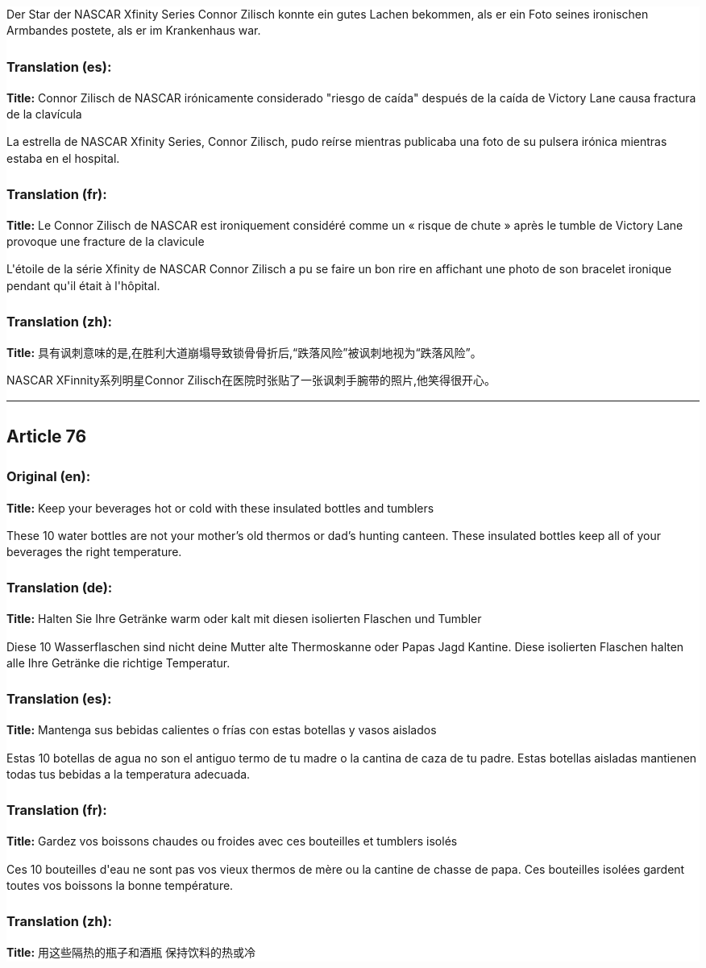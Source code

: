 Der Star der NASCAR Xfinity Series Connor Zilisch konnte ein gutes Lachen bekommen, als er ein Foto seines ironischen Armbandes postete, als er im Krankenhaus war.

### Translation (es):
**Title:** Connor Zilisch de NASCAR irónicamente considerado "riesgo de caída" después de la caída de Victory Lane causa fractura de la clavícula

La estrella de NASCAR Xfinity Series, Connor Zilisch, pudo reírse mientras publicaba una foto de su pulsera irónica mientras estaba en el hospital.

### Translation (fr):
**Title:** Le Connor Zilisch de NASCAR est ironiquement considéré comme un « risque de chute » après le tumble de Victory Lane provoque une fracture de la clavicule

L'étoile de la série Xfinity de NASCAR Connor Zilisch a pu se faire un bon rire en affichant une photo de son bracelet ironique pendant qu'il était à l'hôpital.

### Translation (zh):
**Title:** 具有讽刺意味的是,在胜利大道崩塌导致锁骨骨折后,“跌落风险”被讽刺地视为“跌落风险”。

NASCAR XFinnity系列明星Connor Zilisch在医院时张贴了一张讽刺手腕带的照片,他笑得很开心。

---

## Article 76
### Original (en):
**Title:** Keep your beverages hot or cold with these insulated bottles and tumblers

These 10 water bottles are not your mother’s old thermos or dad’s hunting canteen. These insulated bottles keep all of your beverages the right temperature.

### Translation (de):
**Title:** Halten Sie Ihre Getränke warm oder kalt mit diesen isolierten Flaschen und Tumbler

Diese 10 Wasserflaschen sind nicht deine Mutter alte Thermoskanne oder Papas Jagd Kantine. Diese isolierten Flaschen halten alle Ihre Getränke die richtige Temperatur.

### Translation (es):
**Title:** Mantenga sus bebidas calientes o frías con estas botellas y vasos aislados

Estas 10 botellas de agua no son el antiguo termo de tu madre o la cantina de caza de tu padre. Estas botellas aisladas mantienen todas tus bebidas a la temperatura adecuada.

### Translation (fr):
**Title:** Gardez vos boissons chaudes ou froides avec ces bouteilles et tumblers isolés

Ces 10 bouteilles d'eau ne sont pas vos vieux thermos de mère ou la cantine de chasse de papa. Ces bouteilles isolées gardent toutes vos boissons la bonne température.

### Translation (zh):
**Title:** 用这些隔热的瓶子和酒瓶 保持饮料的热或冷
